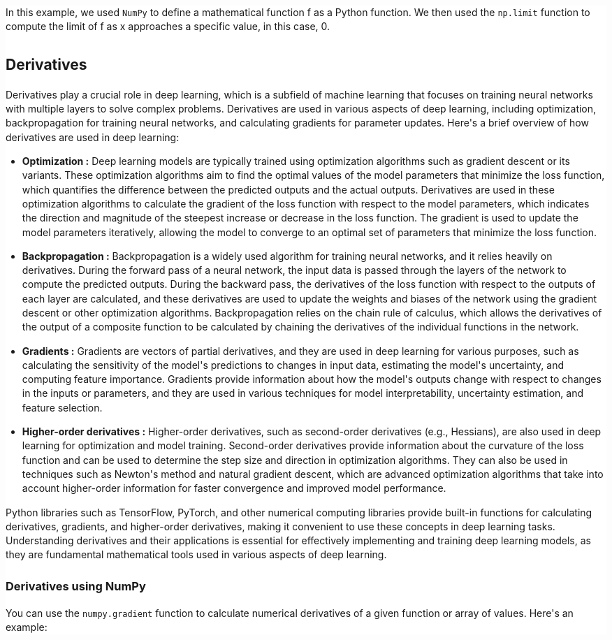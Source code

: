 In this example, we used `NumPy` to define a mathematical function f as a Python function. We then used the `np.limit` function to compute the limit of f as x approaches a specific value, in this case, 0.

## Derivatives

Derivatives play a crucial role in deep learning, which is a subfield of machine learning that focuses on training neural networks with multiple layers to solve complex problems. Derivatives are used in various aspects of deep learning, including optimization, backpropagation for training neural networks, and calculating gradients for parameter updates. Here's a brief overview of how derivatives are used in deep learning:

- **Optimization :** Deep learning models are typically trained using optimization algorithms such as gradient descent or its variants. These optimization algorithms aim to find the optimal values of the model parameters that minimize the loss function, which quantifies the difference between the predicted outputs and the actual outputs. Derivatives are used in these optimization algorithms to calculate the gradient of the loss function with respect to the model parameters, which indicates the direction and magnitude of the steepest increase or decrease in the loss function. The gradient is used to update the model parameters iteratively, allowing the model to converge to an optimal set of parameters that minimize the loss function.

- **Backpropagation :** Backpropagation is a widely used algorithm for training neural networks, and it relies heavily on derivatives. During the forward pass of a neural network, the input data is passed through the layers of the network to compute the predicted outputs. During the backward pass, the derivatives of the loss function with respect to the outputs of each layer are calculated, and these derivatives are used to update the weights and biases of the network using the gradient descent or other optimization algorithms. Backpropagation relies on the chain rule of calculus, which allows the derivatives of the output of a composite function to be calculated by chaining the derivatives of the individual functions in the network.

- **Gradients :** Gradients are vectors of partial derivatives, and they are used in deep learning for various purposes, such as calculating the sensitivity of the model's predictions to changes in input data, estimating the model's uncertainty, and computing feature importance. Gradients provide information about how the model's outputs change with respect to changes in the inputs or parameters, and they are used in various techniques for model interpretability, uncertainty estimation, and feature selection.

- **Higher-order derivatives :** Higher-order derivatives, such as second-order derivatives (e.g., Hessians), are also used in deep learning for optimization and model training. Second-order derivatives provide information about the curvature of the loss function and can be used to determine the step size and direction in optimization algorithms. They can also be used in techniques such as Newton's method and natural gradient descent, which are advanced optimization algorithms that take into account higher-order information for faster convergence and improved model performance.

Python libraries such as TensorFlow, PyTorch, and other numerical computing libraries provide built-in functions for calculating derivatives, gradients, and higher-order derivatives, making it convenient to use these concepts in deep learning tasks. Understanding derivatives and their applications is essential for effectively implementing and training deep learning models, as they are fundamental mathematical tools used in various aspects of deep learning.

### Derivatives using NumPy

You can use the `numpy.gradient` function to calculate numerical derivatives of a given function or array of values. Here's an example:
